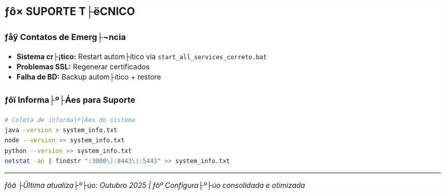 
## ­ƒô× **SUPORTE T├ëCNICO**

### ­ƒåÿ **Contatos de Emerg├¬ncia**
- **Sistema cr├¡tico:** Restart autom├ítico via `start_all_services_correto.bat`
- **Problemas SSL:** Regenerar certificados
- **Falha de BD:** Backup autom├ítico + restore

### ­ƒôï **Informa├º├Áes para Suporte**
```bash
# Coleta de informa├º├Áes do sistema
java -version > system_info.txt
node --version >> system_info.txt  
python --version >> system_info.txt
netstat -an | findstr ":3000\|:8443\|:5443" >> system_info.txt
```

---

*­ƒôà ├Ültima atualiza├º├úo: Outubro 2025 | ­ƒöº Configura├º├úo consolidada e otimizada*
